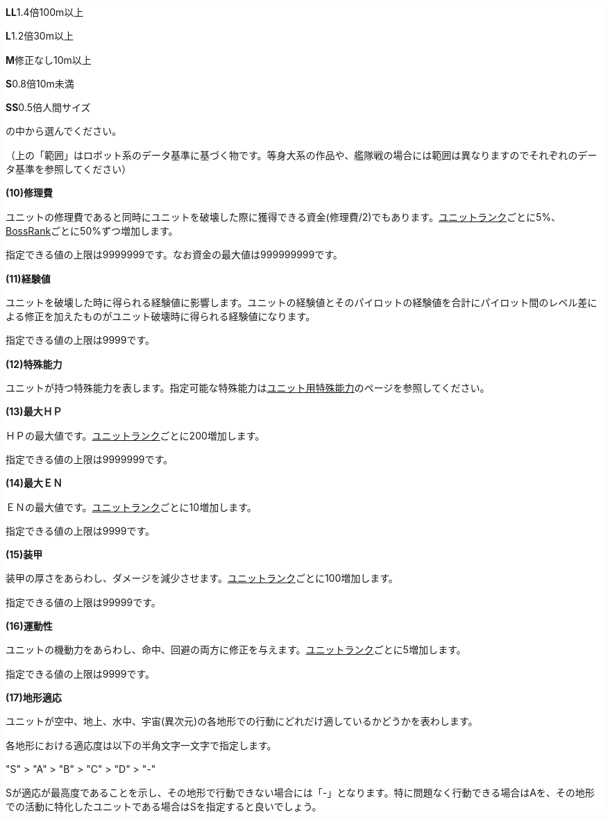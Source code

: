 **LL**1.4倍100m以上

**L**1.2倍30m以上

**M**修正なし10m以上

**S**0.8倍10m未満

**SS**0.5倍人間サイズ

の中から選んでください。

（上の「範囲」はロボット系のデータ基準に基づく物です。等身大系の作品や、艦隊戦の場合には範囲は異なりますのでそれぞれのデータ基準を参照してください）

**(10)修理費**

ユニットの修理費であると同時にユニットを破壊した際に獲得できる資金(修理費/2)でもあります。[ユニットランク](ユニットランク.md)ごとに5%、[BossRank](BossRank.md)ごとに50%ずつ増加します。

指定できる値の上限は9999999です。なお資金の最大値は999999999です。

**(11)経験値**

ユニットを破壊した時に得られる経験値に影響します。ユニットの経験値とそのパイロットの経験値を合計にパイロット間のレベル差による修正を加えたものがユニット破壊時に得られる経験値になります。

指定できる値の上限は9999です。

**(12)特殊能力**

ユニットが持つ特殊能力を表します。指定可能な特殊能力は[ユニット用特殊能力](ユニット用特殊能力.md)のページを参照してください。

**(13)最大ＨＰ**

ＨＰの最大値です。[ユニットランク](ユニットランク.md)ごとに200増加します。

指定できる値の上限は9999999です。

**(14)最大ＥＮ**

ＥＮの最大値です。[ユニットランク](ユニットランク.md)ごとに10増加します。

指定できる値の上限は9999です。

**(15)装甲**

装甲の厚さをあらわし、ダメージを減少させます。[ユニットランク](ユニットランク.md)ごとに100増加します。

指定できる値の上限は99999です。

**(16)運動性**

ユニットの機動力をあらわし、命中、回避の両方に修正を与えます。[ユニットランク](ユニットランク.md)ごとに5増加します。

指定できる値の上限は9999です。

**(17)地形適応**

ユニットが空中、地上、水中、宇宙(異次元)の各地形での行動にどれだけ適しているかどうかを表わします。

各地形における適応度は以下の半角文字一文字で指定します。

"S" &gt; "A" &gt; "B" &gt; "C" &gt; "D" &gt; "-"

Sが適応が最高度であることを示し、その地形で行動できない場合には「-」となります。特に問題なく行動できる場合はAを、その地形での活動に特化したユニットである場合はSを指定すると良いでしょう。
